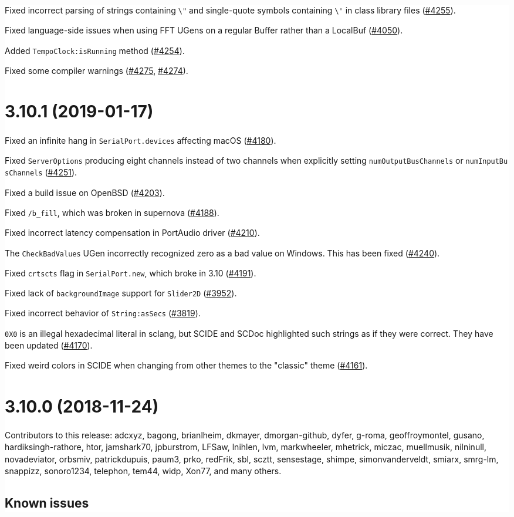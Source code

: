 Fixed incorrect parsing of strings containing `\"` and single-quote symbols containing `\'` in class library files ([#4255](https://github.com/supercollider/supercollider/pull/4255)).

Fixed language-side issues when using FFT UGens on a regular Buffer rather than a LocalBuf ([#4050](https://github.com/supercollider/supercollider/pull/4050)).

Added `TempoClock:isRunning` method ([#4254](https://github.com/supercollider/supercollider/pull/4254)).

Fixed some compiler warnings ([#4275](https://github.com/supercollider/supercollider/pull/4275), [#4274](https://github.com/supercollider/supercollider/pull/4274)).

3.10.1 (2019-01-17)
===================

Fixed an infinite hang in `SerialPort.devices` affecting macOS ([#4180](https://github.com/supercollider/supercollider/pull/4180)).

Fixed `ServerOptions` producing eight channels instead of two channels when explicitly setting `numOutputBusChannels` or `numInputBusChannels` ([#4251](https://github.com/supercollider/supercollider/pull/4251)).

Fixed a build issue on OpenBSD ([#4203](https://github.com/supercollider/supercollider/pull/4203)).

Fixed `/b_fill`, which was broken in supernova ([#4188](https://github.com/supercollider/supercollider/pull/4188)).

Fixed incorrect latency compensation in PortAudio driver ([#4210](https://github.com/supercollider/supercollider/pull/4210)).

The `CheckBadValues` UGen incorrectly recognized zero as a bad value on Windows. This has been fixed ([#4240](https://github.com/supercollider/supercollider/pull/4240)).

Fixed `crtscts` flag in `SerialPort.new`, which broke in 3.10 ([#4191](https://github.com/supercollider/supercollider/issues/4191)).

Fixed lack of `backgroundImage` support for `Slider2D` ([#3952](https://github.com/supercollider/supercollider/pull/3952)).

Fixed incorrect behavior of `String:asSecs` ([#3819](https://github.com/supercollider/supercollider/pull/3819)).

`0X0` is an illegal hexadecimal literal in sclang, but SCIDE and SCDoc highlighted such strings as if they were correct. They have been updated ([#4170](https://github.com/supercollider/supercollider/pull/4170)).

Fixed weird colors in SCIDE when changing from other themes to the "classic" theme ([#4161](https://github.com/supercollider/supercollider/pull/4161)).

3.10.0 (2018-11-24)
=========================

Contributors to this release: adcxyz, bagong, brianlheim, dkmayer, dmorgan-github, dyfer, g-roma,
geoffroymontel, gusano, hardiksingh-rathore, htor, jamshark70, jpburstrom, LFSaw, lnihlen, lvm,
markwheeler, mhetrick, miczac, muellmusik, nilninull, novadeviator, orbsmiv, patrickdupuis, paum3,
prko, redFrik, sbl, scztt, sensestage, shimpe, simonvanderveldt, smiarx, smrg-lm, snappizz,
sonoro1234, telephon, tem44, widp, Xon77, and many others.

Known issues
------------
